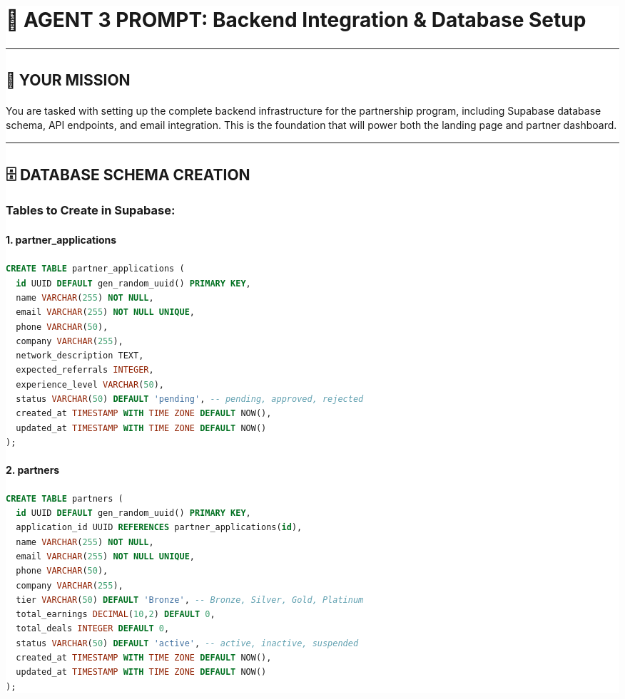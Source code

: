 # 💾 **AGENT 3 PROMPT: Backend Integration & Database Setup**

---

## 🎯 **YOUR MISSION**

You are tasked with setting up the complete backend infrastructure for the partnership program, including Supabase database schema, API endpoints, and email integration. This is the foundation that will power both the landing page and partner dashboard.

---

## 🗄️ **DATABASE SCHEMA CREATION**

### **Tables to Create in Supabase**:

#### **1. partner_applications**
```sql
CREATE TABLE partner_applications (
  id UUID DEFAULT gen_random_uuid() PRIMARY KEY,
  name VARCHAR(255) NOT NULL,
  email VARCHAR(255) NOT NULL UNIQUE,
  phone VARCHAR(50),
  company VARCHAR(255),
  network_description TEXT,
  expected_referrals INTEGER,
  experience_level VARCHAR(50),
  status VARCHAR(50) DEFAULT 'pending', -- pending, approved, rejected
  created_at TIMESTAMP WITH TIME ZONE DEFAULT NOW(),
  updated_at TIMESTAMP WITH TIME ZONE DEFAULT NOW()
);
```

#### **2. partners**
```sql
CREATE TABLE partners (
  id UUID DEFAULT gen_random_uuid() PRIMARY KEY,
  application_id UUID REFERENCES partner_applications(id),
  name VARCHAR(255) NOT NULL,
  email VARCHAR(255) NOT NULL UNIQUE,
  phone VARCHAR(50),
  company VARCHAR(255),
  tier VARCHAR(50) DEFAULT 'Bronze', -- Bronze, Silver, Gold, Platinum
  total_earnings DECIMAL(10,2) DEFAULT 0,
  total_deals INTEGER DEFAULT 0,
  status VARCHAR(50) DEFAULT 'active', -- active, inactive, suspended
  created_at TIMESTAMP WITH TIME ZONE DEFAULT NOW(),
  updated_at TIMESTAMP WITH TIME ZONE DEFAULT NOW()
);
```
